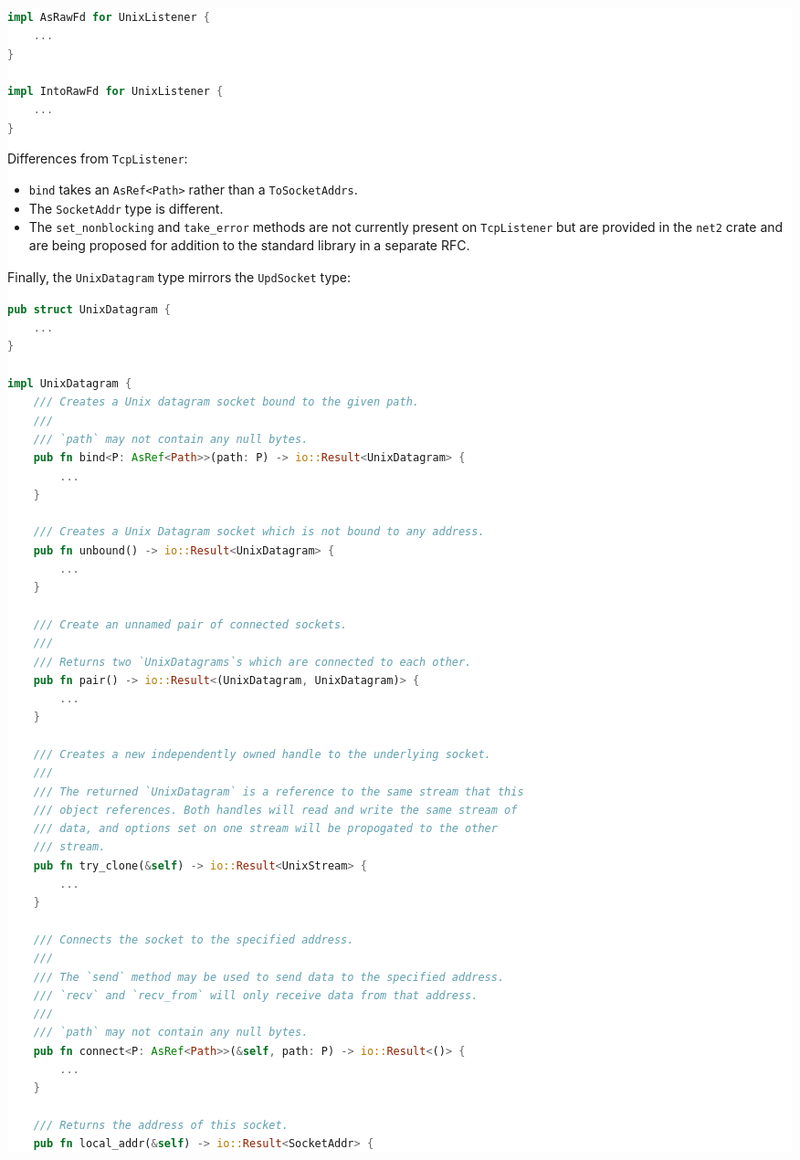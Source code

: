 ```rust
impl AsRawFd for UnixListener {
    ...
}

impl IntoRawFd for UnixListener {
    ...
}
```

Differences from `TcpListener`:
* `bind` takes an `AsRef<Path>` rather than a `ToSocketAddrs`.
* The `SocketAddr` type is different.
* The `set_nonblocking` and `take_error` methods are not currently present on
  `TcpListener` but are provided in the `net2` crate and are being proposed for
  addition to the standard library in a separate RFC.

Finally, the `UnixDatagram` type mirrors the `UpdSocket` type:
```rust
pub struct UnixDatagram {
    ...
}

impl UnixDatagram {
    /// Creates a Unix datagram socket bound to the given path.
    ///
    /// `path` may not contain any null bytes.
    pub fn bind<P: AsRef<Path>>(path: P) -> io::Result<UnixDatagram> {
        ...
    }

    /// Creates a Unix Datagram socket which is not bound to any address.
    pub fn unbound() -> io::Result<UnixDatagram> {
        ...
    }

    /// Create an unnamed pair of connected sockets.
    ///
    /// Returns two `UnixDatagrams`s which are connected to each other.
    pub fn pair() -> io::Result<(UnixDatagram, UnixDatagram)> {
        ...
    }

    /// Creates a new independently owned handle to the underlying socket.
    ///
    /// The returned `UnixDatagram` is a reference to the same stream that this
    /// object references. Both handles will read and write the same stream of
    /// data, and options set on one stream will be propogated to the other
    /// stream.
    pub fn try_clone(&self) -> io::Result<UnixStream> {
        ...
    }

    /// Connects the socket to the specified address.
    ///
    /// The `send` method may be used to send data to the specified address.
    /// `recv` and `recv_from` will only receive data from that address.
    ///
    /// `path` may not contain any null bytes.
    pub fn connect<P: AsRef<Path>>(&self, path: P) -> io::Result<()> {
        ...
    }

    /// Returns the address of this socket.
    pub fn local_addr(&self) -> io::Result<SocketAddr> {
```